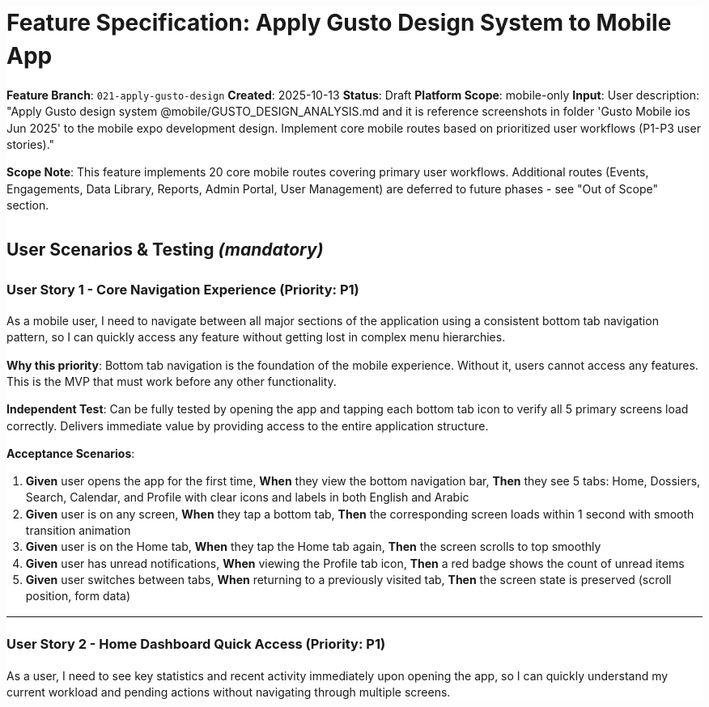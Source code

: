 # Feature Specification: Apply Gusto Design System to Mobile App

**Feature Branch**: `021-apply-gusto-design`
**Created**: 2025-10-13
**Status**: Draft
**Platform Scope**: mobile-only
**Input**: User description: "Apply Gusto design system @mobile/GUSTO_DESIGN_ANALYSIS.md and it is reference screenshots in folder 'Gusto Mobile ios Jun 2025' to the mobile expo development design. Implement core mobile routes based on prioritized user workflows (P1-P3 user stories)."

**Scope Note**: This feature implements 20 core mobile routes covering primary user workflows. Additional routes (Events, Engagements, Data Library, Reports, Admin Portal, User Management) are deferred to future phases - see "Out of Scope" section.

## User Scenarios & Testing *(mandatory)*

### User Story 1 - Core Navigation Experience (Priority: P1)

As a mobile user, I need to navigate between all major sections of the application using a consistent bottom tab navigation pattern, so I can quickly access any feature without getting lost in complex menu hierarchies.

**Why this priority**: Bottom tab navigation is the foundation of the mobile experience. Without it, users cannot access any features. This is the MVP that must work before any other functionality.

**Independent Test**: Can be fully tested by opening the app and tapping each bottom tab icon to verify all 5 primary screens load correctly. Delivers immediate value by providing access to the entire application structure.

**Acceptance Scenarios**:

1. **Given** user opens the app for the first time, **When** they view the bottom navigation bar, **Then** they see 5 tabs: Home, Dossiers, Search, Calendar, and Profile with clear icons and labels in both English and Arabic
2. **Given** user is on any screen, **When** they tap a bottom tab, **Then** the corresponding screen loads within 1 second with smooth transition animation
3. **Given** user is on the Home tab, **When** they tap the Home tab again, **Then** the screen scrolls to top smoothly
4. **Given** user has unread notifications, **When** viewing the Profile tab icon, **Then** a red badge shows the count of unread items
5. **Given** user switches between tabs, **When** returning to a previously visited tab, **Then** the screen state is preserved (scroll position, form data)

---

### User Story 2 - Home Dashboard Quick Access (Priority: P1)

As a user, I need to see key statistics and recent activity immediately upon opening the app, so I can quickly understand my current workload and pending actions without navigating through multiple screens.
